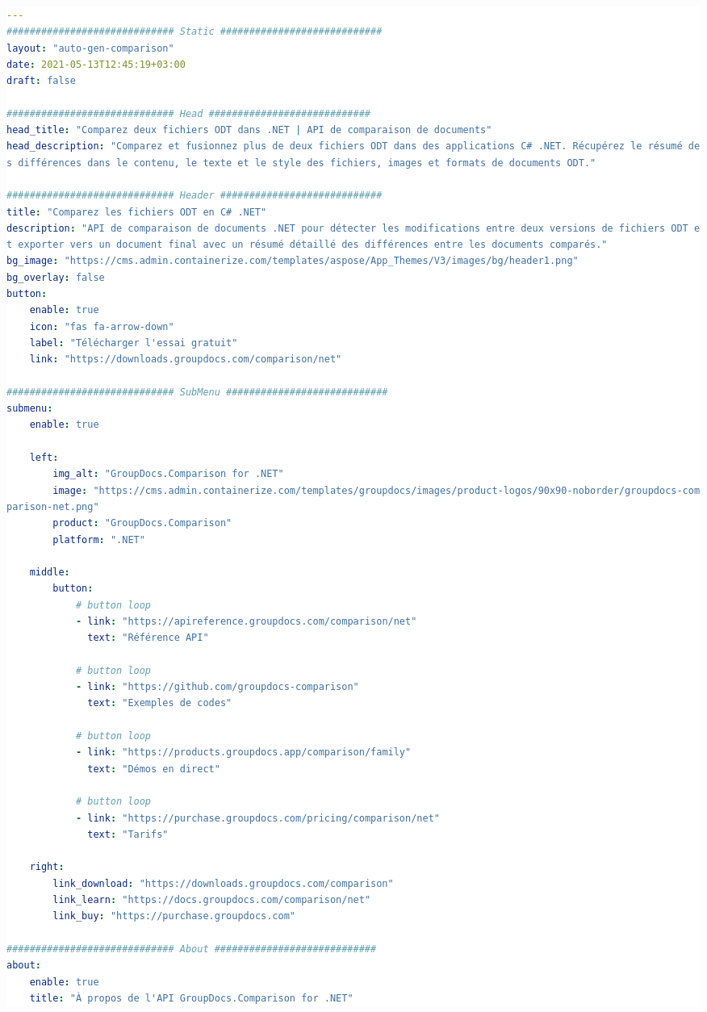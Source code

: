 ```yaml
---
############################# Static ############################
layout: "auto-gen-comparison"
date: 2021-05-13T12:45:19+03:00
draft: false

############################# Head ############################
head_title: "Comparez deux fichiers ODT dans .NET | API de comparaison de documents"
head_description: "Comparez et fusionnez plus de deux fichiers ODT dans des applications C# .NET. Récupérez le résumé des différences dans le contenu, le texte et le style des fichiers, images et formats de documents ODT."

############################# Header ############################
title: "Comparez les fichiers ODT en C# .NET"
description: "API de comparaison de documents .NET pour détecter les modifications entre deux versions de fichiers ODT et exporter vers un document final avec un résumé détaillé des différences entre les documents comparés."
bg_image: "https://cms.admin.containerize.com/templates/aspose/App_Themes/V3/images/bg/header1.png"
bg_overlay: false
button:
    enable: true
    icon: "fas fa-arrow-down"
    label: "Télécharger l'essai gratuit"
    link: "https://downloads.groupdocs.com/comparison/net"

############################# SubMenu ############################
submenu:
    enable: true

    left:
        img_alt: "GroupDocs.Comparison for .NET"
        image: "https://cms.admin.containerize.com/templates/groupdocs/images/product-logos/90x90-noborder/groupdocs-comparison-net.png"
        product: "GroupDocs.Comparison"
        platform: ".NET"

    middle:
        button: 
            # button loop
            - link: "https://apireference.groupdocs.com/comparison/net"
              text: "Référence API"

            # button loop
            - link: "https://github.com/groupdocs-comparison"
              text: "Exemples de codes"

            # button loop
            - link: "https://products.groupdocs.app/comparison/family"
              text: "Démos en direct"

            # button loop
            - link: "https://purchase.groupdocs.com/pricing/comparison/net"
              text: "Tarifs"

    right:
        link_download: "https://downloads.groupdocs.com/comparison"
        link_learn: "https://docs.groupdocs.com/comparison/net"
        link_buy: "https://purchase.groupdocs.com"

############################# About ############################
about:
    enable: true
    title: "À propos de l'API GroupDocs.Comparison for .NET"
```